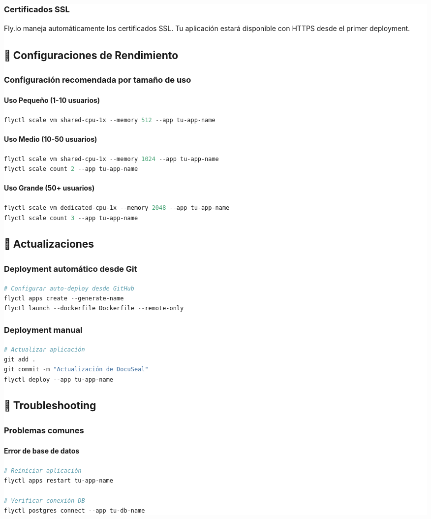 ### Certificados SSL
Fly.io maneja automáticamente los certificados SSL. Tu aplicación estará disponible con HTTPS desde el primer deployment.

## 🎯 Configuraciones de Rendimiento

### Configuración recomendada por tamaño de uso

#### Uso Pequeño (1-10 usuarios)
```powershell
flyctl scale vm shared-cpu-1x --memory 512 --app tu-app-name
```

#### Uso Medio (10-50 usuarios)
```powershell
flyctl scale vm shared-cpu-1x --memory 1024 --app tu-app-name
flyctl scale count 2 --app tu-app-name
```

#### Uso Grande (50+ usuarios)
```powershell
flyctl scale vm dedicated-cpu-1x --memory 2048 --app tu-app-name
flyctl scale count 3 --app tu-app-name
```

## 🔄 Actualizaciones

### Deployment automático desde Git
```powershell
# Configurar auto-deploy desde GitHub
flyctl apps create --generate-name
flyctl launch --dockerfile Dockerfile --remote-only
```

### Deployment manual
```powershell
# Actualizar aplicación
git add .
git commit -m "Actualización de DocuSeal"
flyctl deploy --app tu-app-name
```

## 🐛 Troubleshooting

### Problemas comunes

#### Error de base de datos
```powershell
# Reiniciar aplicación
flyctl apps restart tu-app-name

# Verificar conexión DB
flyctl postgres connect --app tu-db-name
```
